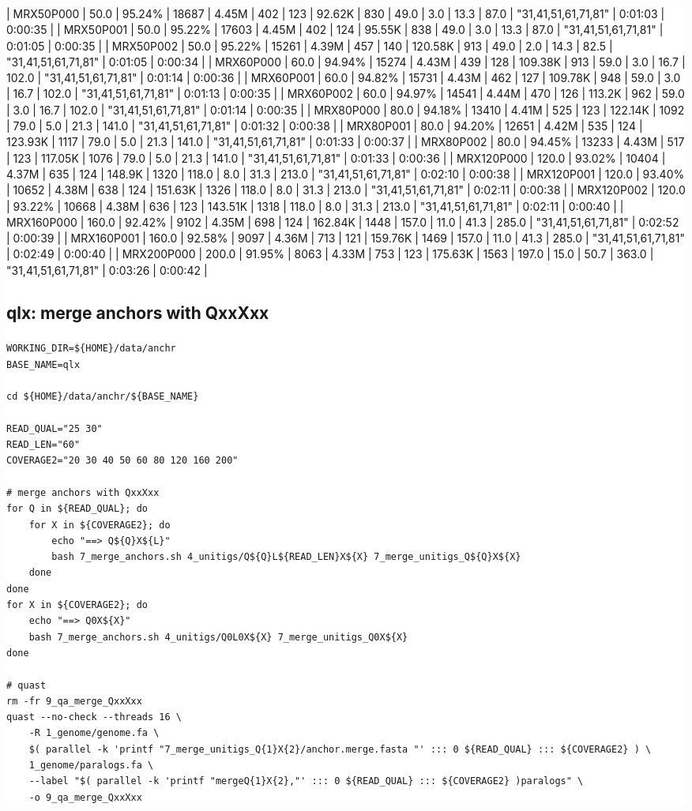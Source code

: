 | MRX50P000  |   50.0 |  95.24% |     18687 | 4.45M | 402 |       123 |  92.62K |  830 |   49.0 |  3.0 |  13.3 |  87.0 | "31,41,51,61,71,81" |   0:01:03 |   0:00:35 |
| MRX50P001  |   50.0 |  95.22% |     17603 | 4.45M | 402 |       124 |  95.55K |  838 |   49.0 |  3.0 |  13.3 |  87.0 | "31,41,51,61,71,81" |   0:01:05 |   0:00:35 |
| MRX50P002  |   50.0 |  95.22% |     15261 | 4.39M | 457 |       140 | 120.58K |  913 |   49.0 |  2.0 |  14.3 |  82.5 | "31,41,51,61,71,81" |   0:01:05 |   0:00:34 |
| MRX60P000  |   60.0 |  94.94% |     15274 | 4.43M | 439 |       128 | 109.38K |  913 |   59.0 |  3.0 |  16.7 | 102.0 | "31,41,51,61,71,81" |   0:01:14 |   0:00:36 |
| MRX60P001  |   60.0 |  94.82% |     15731 | 4.43M | 462 |       127 | 109.78K |  948 |   59.0 |  3.0 |  16.7 | 102.0 | "31,41,51,61,71,81" |   0:01:13 |   0:00:35 |
| MRX60P002  |   60.0 |  94.97% |     14541 | 4.44M | 470 |       126 |  113.2K |  962 |   59.0 |  3.0 |  16.7 | 102.0 | "31,41,51,61,71,81" |   0:01:14 |   0:00:35 |
| MRX80P000  |   80.0 |  94.18% |     13410 | 4.41M | 525 |       123 | 122.14K | 1092 |   79.0 |  5.0 |  21.3 | 141.0 | "31,41,51,61,71,81" |   0:01:32 |   0:00:38 |
| MRX80P001  |   80.0 |  94.20% |     12651 | 4.42M | 535 |       124 | 123.93K | 1117 |   79.0 |  5.0 |  21.3 | 141.0 | "31,41,51,61,71,81" |   0:01:33 |   0:00:37 |
| MRX80P002  |   80.0 |  94.45% |     13233 | 4.43M | 517 |       123 | 117.05K | 1076 |   79.0 |  5.0 |  21.3 | 141.0 | "31,41,51,61,71,81" |   0:01:33 |   0:00:36 |
| MRX120P000 |  120.0 |  93.02% |     10404 | 4.37M | 635 |       124 |  148.9K | 1320 |  118.0 |  8.0 |  31.3 | 213.0 | "31,41,51,61,71,81" |   0:02:10 |   0:00:38 |
| MRX120P001 |  120.0 |  93.40% |     10652 | 4.38M | 638 |       124 | 151.63K | 1326 |  118.0 |  8.0 |  31.3 | 213.0 | "31,41,51,61,71,81" |   0:02:11 |   0:00:38 |
| MRX120P002 |  120.0 |  93.22% |     10668 | 4.38M | 636 |       123 | 143.51K | 1318 |  118.0 |  8.0 |  31.3 | 213.0 | "31,41,51,61,71,81" |   0:02:11 |   0:00:40 |
| MRX160P000 |  160.0 |  92.42% |      9102 | 4.35M | 698 |       124 | 162.84K | 1448 |  157.0 | 11.0 |  41.3 | 285.0 | "31,41,51,61,71,81" |   0:02:52 |   0:00:39 |
| MRX160P001 |  160.0 |  92.58% |      9097 | 4.36M | 713 |       121 | 159.76K | 1469 |  157.0 | 11.0 |  41.3 | 285.0 | "31,41,51,61,71,81" |   0:02:49 |   0:00:40 |
| MRX200P000 |  200.0 |  91.95% |      8063 | 4.33M | 753 |       123 | 175.63K | 1563 |  197.0 | 15.0 |  50.7 | 363.0 | "31,41,51,61,71,81" |   0:03:26 |   0:00:42 |


## qlx: merge anchors with QxxXxx

```shell script
WORKING_DIR=${HOME}/data/anchr
BASE_NAME=qlx

cd ${HOME}/data/anchr/${BASE_NAME}

READ_QUAL="25 30"
READ_LEN="60"
COVERAGE2="20 30 40 50 60 80 120 160 200"

# merge anchors with QxxXxx
for Q in ${READ_QUAL}; do
    for X in ${COVERAGE2}; do
        echo "==> Q${Q}X${L}"
        bash 7_merge_anchors.sh 4_unitigs/Q${Q}L${READ_LEN}X${X} 7_merge_unitigs_Q${Q}X${X}
    done
done
for X in ${COVERAGE2}; do
    echo "==> Q0X${X}"
    bash 7_merge_anchors.sh 4_unitigs/Q0L0X${X} 7_merge_unitigs_Q0X${X}
done

# quast
rm -fr 9_qa_merge_QxxXxx
quast --no-check --threads 16 \
    -R 1_genome/genome.fa \
    $( parallel -k 'printf "7_merge_unitigs_Q{1}X{2}/anchor.merge.fasta "' ::: 0 ${READ_QUAL} ::: ${COVERAGE2} ) \
    1_genome/paralogs.fa \
    --label "$( parallel -k 'printf "mergeQ{1}X{2},"' ::: 0 ${READ_QUAL} ::: ${COVERAGE2} )paralogs" \
    -o 9_qa_merge_QxxXxx

```

